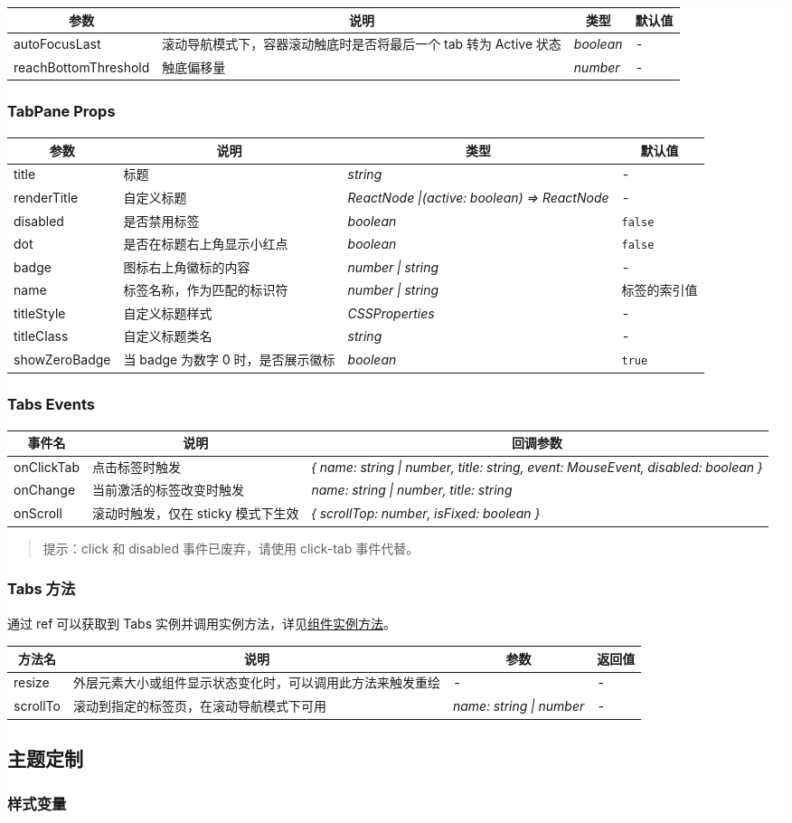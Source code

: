 | 参数 | 说明 | 类型 | 默认值 |
| --- | --- | --- | --- |
| autoFocusLast | 滚动导航模式下，容器滚动触底时是否将最后一个 tab 转为 Active 状态 | _boolean_ | - |
| reachBottomThreshold | 触底偏移量 | _number_ | - |

### TabPane Props

| 参数 | 说明 | 类型 | 默认值 |
| --- | --- | --- | --- |
| title | 标题 | _string_ | - |
| renderTitle | 自定义标题 | _ReactNode \|(active: boolean) => ReactNode_ | - |
| disabled | 是否禁用标签 | _boolean_ | `false` |
| dot | 是否在标题右上角显示小红点 | _boolean_ | `false` |
| badge | 图标右上角徽标的内容 | _number \| string_ | - |
| name | 标签名称，作为匹配的标识符 | _number \| string_ | 标签的索引值 |
| titleStyle | 自定义标题样式 | _CSSProperties_ | - |
| titleClass | 自定义标题类名 | _string_ | - |
| showZeroBadge | 当 badge 为数字 0 时，是否展示徽标 | _boolean_ | `true` |

### Tabs Events

| 事件名 | 说明 | 回调参数 |
| --- | --- | --- |
| onClickTab | 点击标签时触发 | _{ name: string \| number, title: string, event: MouseEvent, disabled: boolean }_ |
| onChange | 当前激活的标签改变时触发 | _name: string \| number, title: string_ |
| onScroll | 滚动时触发，仅在 sticky 模式下生效 | _{ scrollTop: number, isFixed: boolean }_ |

> 提示：click 和 disabled 事件已废弃，请使用 click-tab 事件代替。

### Tabs 方法

通过 ref 可以获取到 Tabs 实例并调用实例方法，详见[组件实例方法](#/zh-CN/advanced-usage#zu-jian-shi-li-fang-fa)。

| 方法名 | 说明 | 参数 | 返回值 |
| --- | --- | --- | --- |
| resize | 外层元素大小或组件显示状态变化时，可以调用此方法来触发重绘 | - | - |
| scrollTo | 滚动到指定的标签页，在滚动导航模式下可用 | _name: string \| number_ | - |

## 主题定制

### 样式变量
